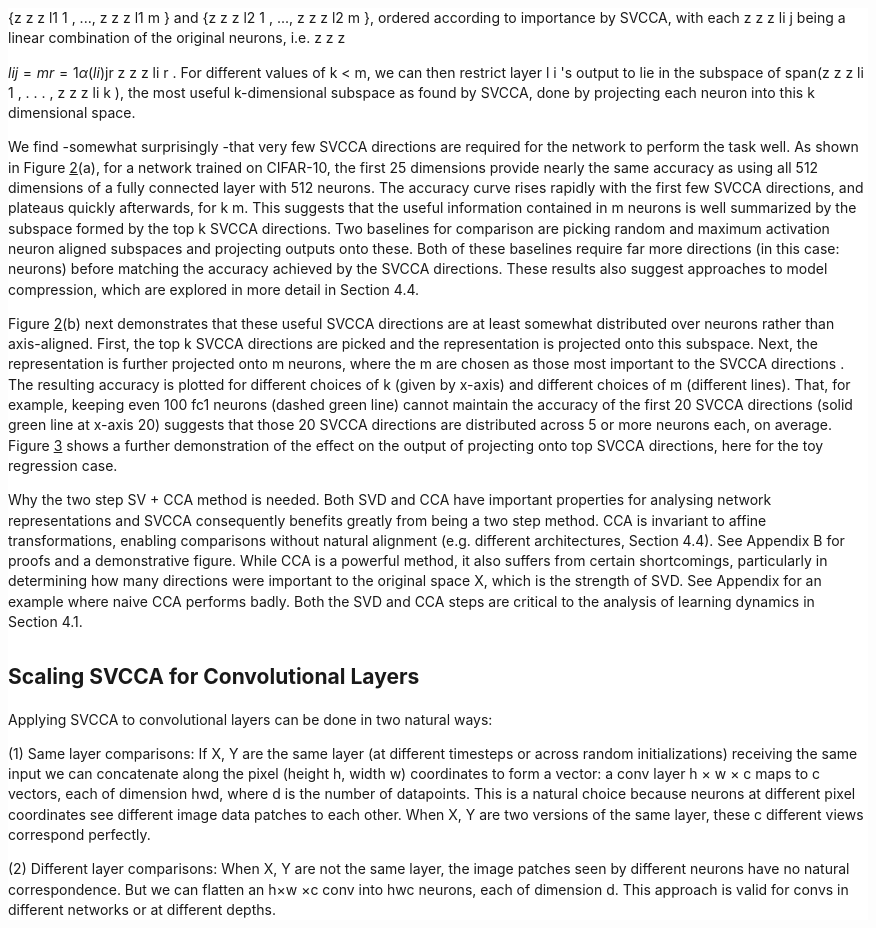 {z z z l1 1 , ..., z z z l1 m } and {z z z l2 1 , ..., z z z l2 m }, ordered according to importance by SVCCA, with each z z z li j being a linear combination of the original neurons, i.e. z z z

$li j = m r=1 α (li)$jr z z z li r . For different values of k < m, we can then restrict layer l i 's output to lie in the subspace of span(z z z li 1 , . . . , z z z li k ), the most useful k-dimensional subspace as found by SVCCA, done by projecting each neuron into this k dimensional space.

We find -somewhat surprisingly -that very few SVCCA directions are required for the network to perform the task well. As shown in Figure [2](#fig_1)(a), for a network trained on CIFAR-10, the first 25 dimensions provide nearly the same accuracy as using all 512 dimensions of a fully connected layer with 512 neurons. The accuracy curve rises rapidly with the first few SVCCA directions, and plateaus quickly afterwards, for k m. This suggests that the useful information contained in m neurons is well summarized by the subspace formed by the top k SVCCA directions. Two baselines for comparison are picking random and maximum activation neuron aligned subspaces and projecting outputs onto these. Both of these baselines require far more directions (in this case: neurons) before matching the accuracy achieved by the SVCCA directions. These results also suggest approaches to model compression, which are explored in more detail in Section 4.4.

Figure [2](#fig_1)(b) next demonstrates that these useful SVCCA directions are at least somewhat distributed over neurons rather than axis-aligned. First, the top k SVCCA directions are picked and the representation is projected onto this subspace. Next, the representation is further projected onto m neurons, where the m are chosen as those most important to the SVCCA directions . The resulting accuracy is plotted for different choices of k (given by x-axis) and different choices of m (different lines). That, for example, keeping even 100 fc1 neurons (dashed green line) cannot maintain the accuracy of the first 20 SVCCA directions (solid green line at x-axis 20) suggests that those 20 SVCCA directions are distributed across 5 or more neurons each, on average. Figure [3](#fig_2) shows a further demonstration of the effect on the output of projecting onto top SVCCA directions, here for the toy regression case.

Why the two step SV + CCA method is needed. Both SVD and CCA have important properties for analysing network representations and SVCCA consequently benefits greatly from being a two step method. CCA is invariant to affine transformations, enabling comparisons without natural alignment (e.g. different architectures, Section 4.4). See Appendix B for proofs and a demonstrative figure. While CCA is a powerful method, it also suffers from certain shortcomings, particularly in determining how many directions were important to the original space X, which is the strength of SVD. See Appendix for an example where naive CCA performs badly. Both the SVD and CCA steps are critical to the analysis of learning dynamics in Section 4.1.


## Scaling SVCCA for Convolutional Layers

Applying SVCCA to convolutional layers can be done in two natural ways:

(1) Same layer comparisons: If X, Y are the same layer (at different timesteps or across random initializations) receiving the same input we can concatenate along the pixel (height h, width w) coordinates to form a vector: a conv layer h × w × c maps to c vectors, each of dimension hwd, where d is the number of datapoints. This is a natural choice because neurons at different pixel coordinates see different image data patches to each other. When X, Y are two versions of the same layer, these c different views correspond perfectly.

(2) Different layer comparisons: When X, Y are not the same layer, the image patches seen by different neurons have no natural correspondence. But we can flatten an h×w ×c conv into hwc neurons, each of dimension d. This approach is valid for convs in different networks or at different depths.
